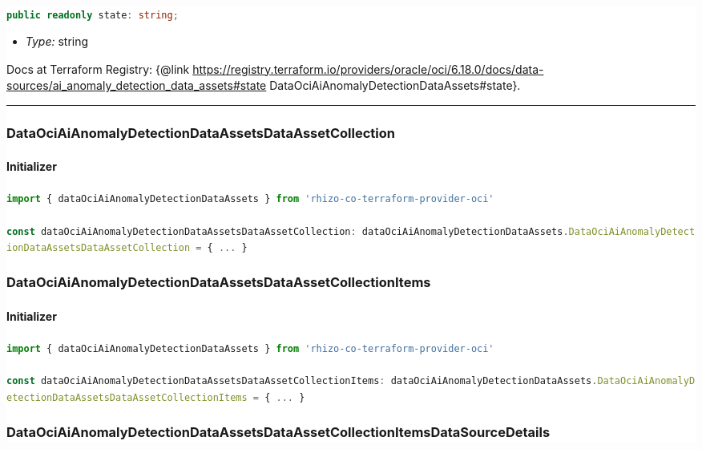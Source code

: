 ```typescript
public readonly state: string;
```

- *Type:* string

Docs at Terraform Registry: {@link https://registry.terraform.io/providers/oracle/oci/6.18.0/docs/data-sources/ai_anomaly_detection_data_assets#state DataOciAiAnomalyDetectionDataAssets#state}.

---

### DataOciAiAnomalyDetectionDataAssetsDataAssetCollection <a name="DataOciAiAnomalyDetectionDataAssetsDataAssetCollection" id="rhizo-co-terraform-provider-oci.dataOciAiAnomalyDetectionDataAssets.DataOciAiAnomalyDetectionDataAssetsDataAssetCollection"></a>

#### Initializer <a name="Initializer" id="rhizo-co-terraform-provider-oci.dataOciAiAnomalyDetectionDataAssets.DataOciAiAnomalyDetectionDataAssetsDataAssetCollection.Initializer"></a>

```typescript
import { dataOciAiAnomalyDetectionDataAssets } from 'rhizo-co-terraform-provider-oci'

const dataOciAiAnomalyDetectionDataAssetsDataAssetCollection: dataOciAiAnomalyDetectionDataAssets.DataOciAiAnomalyDetectionDataAssetsDataAssetCollection = { ... }
```


### DataOciAiAnomalyDetectionDataAssetsDataAssetCollectionItems <a name="DataOciAiAnomalyDetectionDataAssetsDataAssetCollectionItems" id="rhizo-co-terraform-provider-oci.dataOciAiAnomalyDetectionDataAssets.DataOciAiAnomalyDetectionDataAssetsDataAssetCollectionItems"></a>

#### Initializer <a name="Initializer" id="rhizo-co-terraform-provider-oci.dataOciAiAnomalyDetectionDataAssets.DataOciAiAnomalyDetectionDataAssetsDataAssetCollectionItems.Initializer"></a>

```typescript
import { dataOciAiAnomalyDetectionDataAssets } from 'rhizo-co-terraform-provider-oci'

const dataOciAiAnomalyDetectionDataAssetsDataAssetCollectionItems: dataOciAiAnomalyDetectionDataAssets.DataOciAiAnomalyDetectionDataAssetsDataAssetCollectionItems = { ... }
```


### DataOciAiAnomalyDetectionDataAssetsDataAssetCollectionItemsDataSourceDetails <a name="DataOciAiAnomalyDetectionDataAssetsDataAssetCollectionItemsDataSourceDetails" id="rhizo-co-terraform-provider-oci.dataOciAiAnomalyDetectionDataAssets.DataOciAiAnomalyDetectionDataAssetsDataAssetCollectionItemsDataSourceDetails"></a>
